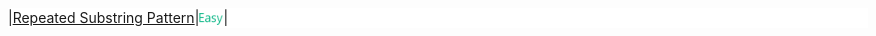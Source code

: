 |[Repeated Substring Pattern](./Repeated%20Substring%20Pattern)|<img src="https://github.com/AnasImloul/Leetcode-Solutions/blob/main/icons/easy.svg" height="12px" align="center"/>|<a href="./Repeated%20Substring%20Pattern/Repeated%20Substring%20Pattern.cpp">
